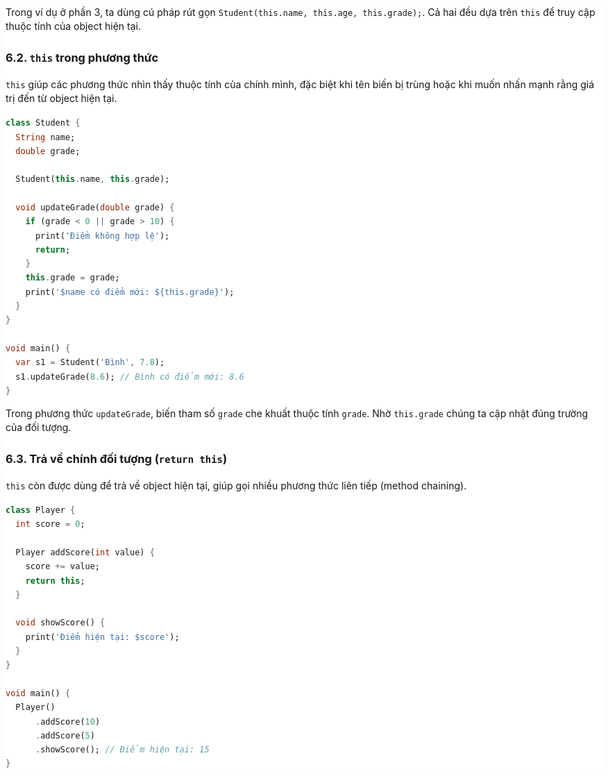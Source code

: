 Trong ví dụ ở phần 3, ta dùng cú pháp rút gọn `Student(this.name, this.age, this.grade);`. Cả hai đều dựa trên `this` để truy cập thuộc tính của object hiện tại.

### 6.2. `this` trong phương thức

`this` giúp các phương thức nhìn thấy thuộc tính của chính mình, đặc biệt khi tên biến bị trùng hoặc khi muốn nhấn mạnh rằng giá trị đến từ object hiện tại.

```dart
class Student {
  String name;
  double grade;

  Student(this.name, this.grade);

  void updateGrade(double grade) {
    if (grade < 0 || grade > 10) {
      print('Điểm không hợp lệ');
      return;
    }
    this.grade = grade;
    print('$name có điểm mới: ${this.grade}');
  }
}

void main() {
  var s1 = Student('Bình', 7.8);
  s1.updateGrade(8.6); // Bình có điểm mới: 8.6
}
```

Trong phương thức `updateGrade`, biến tham số `grade` che khuất thuộc tính `grade`. Nhờ `this.grade` chúng ta cập nhật đúng trường của đối tượng.

### 6.3. Trả về chính đối tượng (`return this`)

`this` còn được dùng để trả về object hiện tại, giúp gọi nhiều phương thức liên tiếp (method chaining).

```dart
class Player {
  int score = 0;

  Player addScore(int value) {
    score += value;
    return this;
  }

  void showScore() {
    print('Điểm hiện tại: $score');
  }
}

void main() {
  Player()
      .addScore(10)
      .addScore(5)
      .showScore(); // Điểm hiện tại: 15
}
```
